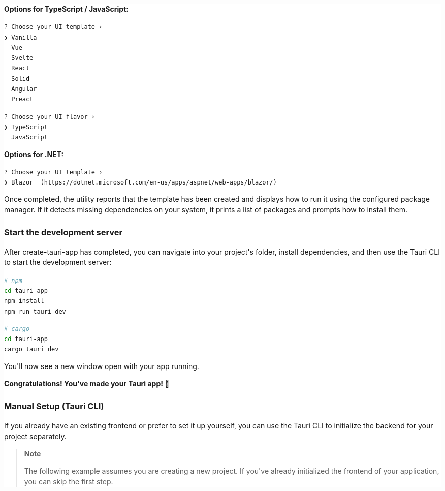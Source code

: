 **Options for TypeScript / JavaScript:**

```
? Choose your UI template ›
❯ Vanilla
  Vue
  Svelte
  React
  Solid
  Angular
  Preact
```

```
? Choose your UI flavor ›
❯ TypeScript
  JavaScript
```

**Options for .NET:**

```
? Choose your UI template ›
❯ Blazor  (https://dotnet.microsoft.com/en-us/apps/aspnet/web-apps/blazor/)
```

Once completed, the utility reports that the template has been created and displays how to run it using the configured package manager. If it detects missing dependencies on your system, it prints a list of packages and prompts how to install them.

### Start the development server

After create-tauri-app has completed, you can navigate into your project's folder, install dependencies, and then use the Tauri CLI to start the development server:

```bash
# npm
cd tauri-app
npm install
npm run tauri dev
```

```bash
# cargo
cd tauri-app
cargo tauri dev
```

You'll now see a new window open with your app running.

**Congratulations! You've made your Tauri app! 🚀**

### Manual Setup (Tauri CLI)

If you already have an existing frontend or prefer to set it up yourself, you can use the Tauri CLI to initialize the backend for your project separately.

> **Note**
> 
> The following example assumes you are creating a new project. If you've already initialized the frontend of your application, you can skip the first step.
